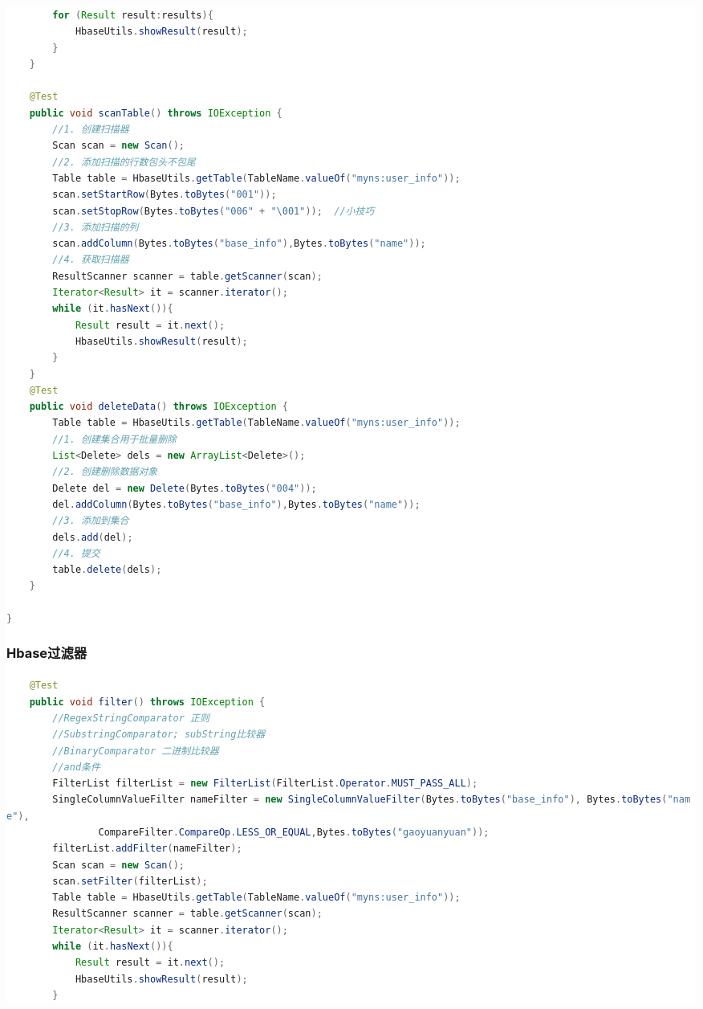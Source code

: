 ```java
        for (Result result:results){
            HbaseUtils.showResult(result);
        }
    }

    @Test
    public void scanTable() throws IOException {
        //1. 创建扫描器
        Scan scan = new Scan();
        //2. 添加扫描的行数包头不包尾
        Table table = HbaseUtils.getTable(TableName.valueOf("myns:user_info"));
        scan.setStartRow(Bytes.toBytes("001"));
        scan.setStopRow(Bytes.toBytes("006" + "\001"));  //小技巧
        //3. 添加扫描的列
        scan.addColumn(Bytes.toBytes("base_info"),Bytes.toBytes("name"));
        //4. 获取扫描器
        ResultScanner scanner = table.getScanner(scan);
        Iterator<Result> it = scanner.iterator();
        while (it.hasNext()){
            Result result = it.next();
            HbaseUtils.showResult(result);
        }
    }
    @Test
    public void deleteData() throws IOException {
        Table table = HbaseUtils.getTable(TableName.valueOf("myns:user_info"));
        //1. 创建集合用于批量删除
        List<Delete> dels = new ArrayList<Delete>();
        //2. 创建删除数据对象
        Delete del = new Delete(Bytes.toBytes("004"));
        del.addColumn(Bytes.toBytes("base_info"),Bytes.toBytes("name"));
        //3. 添加到集合
        dels.add(del);
        //4. 提交
        table.delete(dels);
    }

}
```

### Hbase过滤器

```java
    @Test
    public void filter() throws IOException {
        //RegexStringComparator 正则
        //SubstringComparator; subString比较器
        //BinaryComparator 二进制比较器
        //and条件
        FilterList filterList = new FilterList(FilterList.Operator.MUST_PASS_ALL);
        SingleColumnValueFilter nameFilter = new SingleColumnValueFilter(Bytes.toBytes("base_info"), Bytes.toBytes("name"),
                CompareFilter.CompareOp.LESS_OR_EQUAL,Bytes.toBytes("gaoyuanyuan"));
        filterList.addFilter(nameFilter);
        Scan scan = new Scan();
        scan.setFilter(filterList);
        Table table = HbaseUtils.getTable(TableName.valueOf("myns:user_info"));
        ResultScanner scanner = table.getScanner(scan);
        Iterator<Result> it = scanner.iterator();
        while (it.hasNext()){
            Result result = it.next();
            HbaseUtils.showResult(result);
        }
```